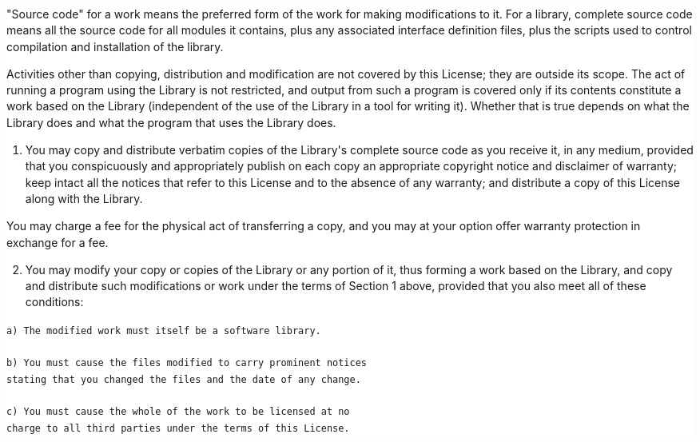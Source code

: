   "Source code" for a work means the preferred form of the work for
making modifications to it.  For a library, complete source code means
all the source code for all modules it contains, plus any associated
interface definition files, plus the scripts used to control
compilation and installation of the library.

  Activities other than copying, distribution and modification are not
covered by this License; they are outside its scope.  The act of
running a program using the Library is not restricted, and output from
such a program is covered only if its contents constitute a work based
on the Library (independent of the use of the Library in a tool for
writing it).  Whether that is true depends on what the Library does
and what the program that uses the Library does.


  1. You may copy and distribute verbatim copies of the Library's
complete source code as you receive it, in any medium, provided that
you conspicuously and appropriately publish on each copy an
appropriate copyright notice and disclaimer of warranty; keep intact
all the notices that refer to this License and to the absence of any
warranty; and distribute a copy of this License along with the
Library.

  You may charge a fee for the physical act of transferring a copy,
and you may at your option offer warranty protection in exchange for a
fee.


  2. You may modify your copy or copies of the Library or any portion
of it, thus forming a work based on the Library, and copy and
distribute such modifications or work under the terms of Section 1
above, provided that you also meet all of these conditions:

    a) The modified work must itself be a software library.

    b) You must cause the files modified to carry prominent notices
    stating that you changed the files and the date of any change.

    c) You must cause the whole of the work to be licensed at no
    charge to all third parties under the terms of this License.

